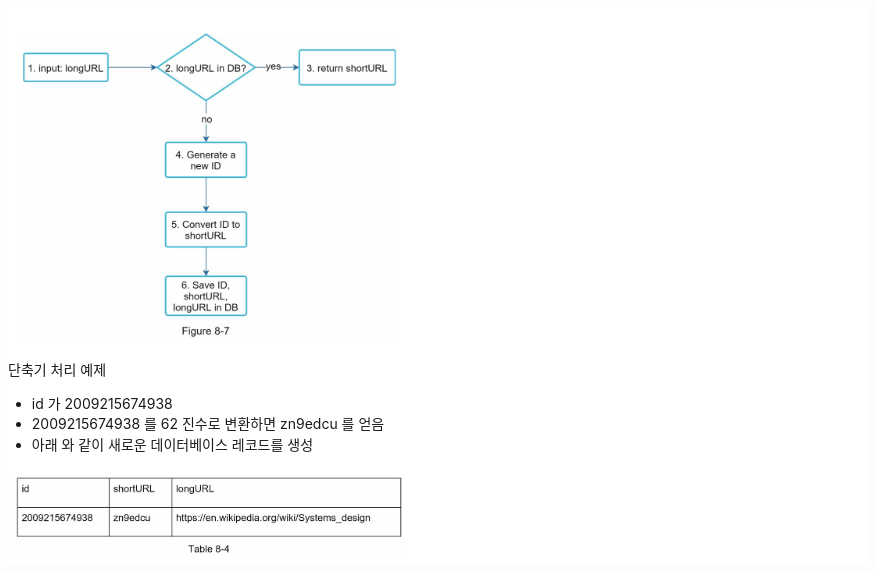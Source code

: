 <img src="img/8-7.png" width="400px">

단축기 처리 예제
- id 가 2009215674938
- 2009215674938 를 62 진수로 변환하면 zn9edcu 를 얻음
- 아래 와 같이 새로운 데이터베이스 레코드를 생성

<img src="img/8-4-t.png" width="400px">
